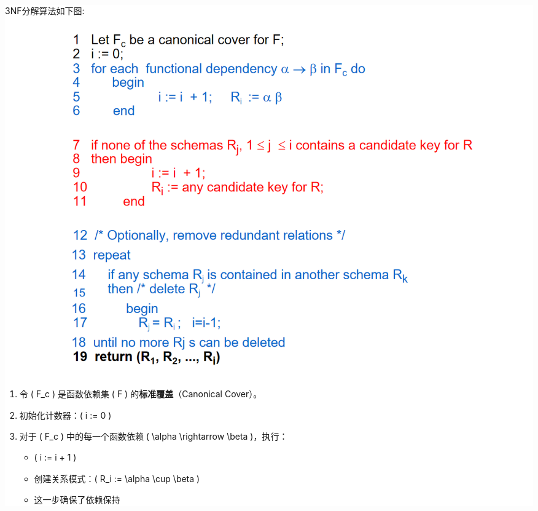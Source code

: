 
3NF分解算法如下图:

<div align="center">
    <img src="../../../image/i178.png" width="80%">
</div>


1. 令 \( F_c \) 是函数依赖集 \( F \) 的**标准覆盖**（Canonical Cover）。

2. 初始化计数器：\( i := 0 \)

3. 对于 \( F_c \) 中的每一个函数依赖 \( \alpha \rightarrow \beta \)，执行：

    - \( i := i + 1 \)
    - 创建关系模式：\( R_i := \alpha \cup \beta \)

    - 这一步确保了依赖保持
